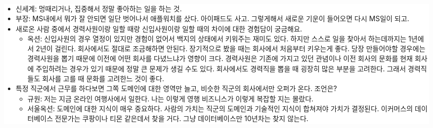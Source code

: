   - 신세계: 멍때리거나, 집중해서 정말 좋아하는 일을 하는 것.
  - 부장: MS내에서 뭐가 잘 안되면 일단 벗어나서 애플워치를 샀다. 아이패드도 사고. 그렇게해서 새로운 기운이 들어오면 다시 MS일이 되고.
- 새로온 사람 중에서 경력사원이랑 일할 때랑 신입사원이랑 일할 때의 차이에 대한 경험담이 궁금해요.
  - 옥션: 신입사원의 경우 열정이 있지만 경험이 없어서 백지의 상태에서 키워주는 재미도 있다. 하지만 스스로 일을 찾아서 하는데까지는 1년에서 2년이 걸린다. 회사에서도 절대로 조금해하면 안된다. 장기적으로 봤을 때는 회사에서 처음부터 키우는게 좋다. 당장 만들어야할 경우에는 경력사원을 뽑기 때문에 이전에 어떤 회사를 다녔느냐가 영향이 크다. 경력사원은 기존에 가지고 있던 관념이나 이전 회사의 문화를 현재 회사에 주입하려는 경우가 있기 때문에 정말 큰 문제가 생길 수도 있다. 회사에서도 경력직을 뽑을 때 굉장히 많은 부분을 고려한다. 그래서 경력직들도 회사를 고를 때 문화를 고려한느 것이 좋다.
- 특정 직군에서 근무를 하다보면 그쪽 도메인에 대한 영역만 늘고, 비슷한 직군의 회사에서만 오퍼가 온다. 조언은?
  - 규원: 저는 지금 온라인 여행사에서 일한다. 나는 이렇게 영행 비즈니스가 이렇게 복잡할 지는 몰랐다.
  - 서울옥션: 도메인에 대한 지식이 매우 중요하다. 사람의 가치는 직군의 도메인과 기술적인 지식이 합쳐져야 가치가 결정된다. 이커머스의 데이터베이스 전문가는 쿠팡이나 티몬 같은데서 찾을 거다. 그냥 데이터베이스만 10년차는 찾지 않는다.

